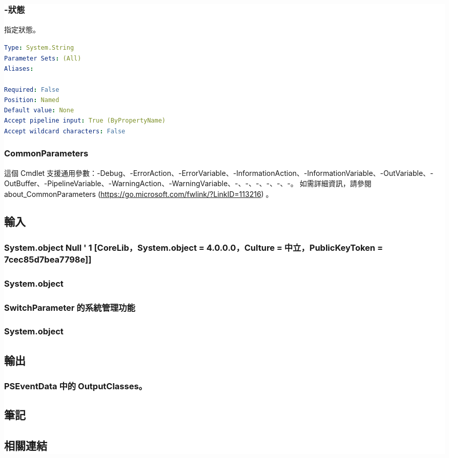 ### -狀態
指定狀態。

```yaml
Type: System.String
Parameter Sets: (All)
Aliases:

Required: False
Position: Named
Default value: None
Accept pipeline input: True (ByPropertyName)
Accept wildcard characters: False
```

### CommonParameters
這個 Cmdlet 支援通用參數：-Debug、-ErrorAction、-ErrorVariable、-InformationAction、-InformationVariable、-OutVariable、-OutBuffer、-PipelineVariable、-WarningAction、-WarningVariable、-、-、-、-、-、-。 如需詳細資訊，請參閱 about_CommonParameters (https://go.microsoft.com/fwlink/?LinkID=113216) 。

## 輸入

### System.object Null ' 1 [CoreLib，System.object = 4.0.0.0，Culture = 中立，PublicKeyToken = 7cec85d7bea7798e]]

### System.object

### SwitchParameter 的系統管理功能

### System.object

## 輸出

### PSEventData 中的 OutputClasses。

## 筆記

## 相關連結
